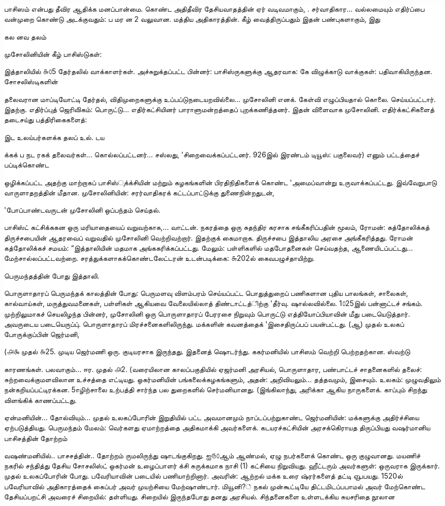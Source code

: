 பாசிஸம்‌ என்பது தீவிர ஆதிக்க மனப்பான்மை. கொண்ட அதிதீவிர தேசியவாதத்தின்‌ ஏர்‌ வடிவமாகும்‌, . சர்வாதிகார... வல்லமையும்‌ எதிர்ப்பை வன்முறை கொண்டு அடக்குவதும்‌: ப மர ன 2 வலுவான. மத்திய அதிகாரத்தின்‌. கீழ்‌ வைத்திருப்பதும்‌ இதன்‌ பண்புகளாகும்‌, இது

கல னவ தலம்‌

முசோலினியின்‌ கீழ்‌ பாசிஸ்டுகள்‌:

இத்தாலியில்‌ ௬௦5 தேர்தலில்‌ வாக்காளர்கள்‌. அச்சுறுக்தப்பட்ட பின்னர்‌: பாசிஸ்ருகளுக்கு ஆதரவாக: கே விழுக்காடு வாக்குகள்‌: பதிவாகியிருந்தன. சோசலிஸ்டிகளின்‌

தலைவரான மாப்டியோட்டி தேர்தல்‌, விதிமுறைகளுக்கு உப்பப்டுநடையறவில்லை... முசோலினி எனக்‌. கேள்வி எழுப்பியதால்‌ கொலை. செய்யப்பட்டார்‌. இதற்கு. எதிர்ப்புத்‌ ஜெரிவி்கம்‌: பொருட்டு... எதிர்கட்சியினர்‌ பாராளுமன்றத்தைப்‌ புறக்கணித்தனர்‌. இதன்‌ விளைவாக முசோலினி. எதிர்க்கட்சிகளைத்‌ தடைசய்து பத்திரிகைகளைத்‌:

இட உலய்பர்களக்க தலப்‌ உல்‌.
டய

க்கக்‌ ப நட ரகக்‌ தலைவர்கள்‌... கொல்லப்பட்டனர்‌... சஸ்லது, 'சிறைவைக்கப்பட்டனர்‌. 926இல்‌ இரண்டம்‌ டியூஸ்‌: பகுலைவர்‌) எனும்‌ பட்டத்தைச்‌ பப்டிக்கொண்ட

ஒழிக்கப்பட்ட அதற்கு மாற்றாகப்‌ பாசிஸ்ுக்க்சியின்‌ மற்றும்‌ கழகங்களின்‌ பிரதிநிதிகளைக்‌ கொண்ட 'அமைப்வான்று உருவாக்கப்பட்டது. இவ்வேறுபாடு வாருளாதறத்தின்‌ மீதான. முசோலினியின்‌: சரர்வாதிகரக்‌ கட்டப்பாட்டுக்கு துணைநின்றதுடன்‌,

'போப்பாண்டவருடன்‌ முசோலினி ஒப்பந்தம்‌ செய்தல்‌.

பாசிஸ்ட்‌ கட்சிக்ககன ஒரு மரியாதையைப்‌ வறுவற்காக,... வாட்டன்‌. நகரத்தை ஒரு சுதந்திர கரசாக சங்கீகரிப்பதின்‌ மூலம்‌, ரோமன்‌: கத்தோலிக்கத்‌ திருச்சபையின்‌ ஆதரவைப்‌ வறுவதில்‌ முசோலினி வெற்றிவற்றார்‌. இதற்குக்‌ கைமாறாக. திருச்சபை இத்தாலிய அரசை அங்கீகரித்தது. ரோமன்‌ கத்தோலிக்கச்‌ சமயம்‌: “இத்தாலியின்‌ மதமாக அங்ககரிக்கப்பட்டது. மேலும்‌: பள்ளிகளில்‌ மதபோதனைகள்‌ செய்வதற்த, ஆணையிடப்பட்டது... மேற்சால்லப்பட்டவற்றை. சரத்துக்களாகக்கொண்டலேட்டரன்‌ உடன்படிக்கை: ௬202ல்‌ கைவபழுச்தாயிற்று.

பெருமந்தத்தின்‌ போது இத்தாலி.

பொருளாதாரப்‌ பெருமந்தக்‌ காலத்தின்‌ போது: பெருமளவு விளம்பரம்‌ செய்யப்பட்ட பொதுத்துறைப்‌ பணிகளான புதிய பாலங்கள்‌, சாலைகள்‌, கால்வாய்கள்‌, மருத்துவமனைகள்‌, பள்ளிகள்‌ ஆகியவை வேலையில்லாத்‌ திண்டாட்டத்ிற்கு 'தீர்வு. ஷால்லவில்லை. 1௦25இல்‌ பன்னாட்டச்‌ சங்கம்‌. முற்றிலுமாகச்‌ செயலிழந்த பின்னர்‌, முசோலினி ஒரு பொருளாதாரப்‌ பேரரசை நிறுவும்‌ பொருட்டு எத்தியோப்பியாவின்‌ மீது படையெடுத்தார்‌. அவருடைய படையெருப்பு்‌. பொருளாதாரப்‌ மிரச்சனைகளிலிருந்து. மக்களின்‌ கவனத்தைக்‌ 'இசைதிருப்பப் பயன்பட்டது. (ஆ) முதல்‌ உலகப்‌ போருக்குப்பின்‌ ஜெர்மனி,

(௮௯ முதல்‌ ௬25. முடிய ஜெர்மணி ஒரு. குடியரசாக இருந்தது. இதனைத்‌ ஷொடர்ந்து. ககர்மனியில்‌ பாசிஸம்‌ வெற்றி பெற்றதற்கான.
ஸ்வற்டு

காரணங்கள்‌. பலவாகும்‌... ஈர. முதல்‌ ௮2. (வரையிலான காலப்பகுதியில்‌ ஏஜர்மனி அரசியல்‌, பொருளாதார, பண்பாட்டச்‌ சாதனைகளில்‌ தலைச்‌: சுற்றவைக்குமளவிலான உச்சத்தை எட்டியது. ஒகர்மனியின்‌ பங்கலைக்கழகங்களும்‌, அதன்‌: அறிவியலும்‌... தத்தவமும்‌, இசையும்‌. உலகம்‌: முழுவதிலும்‌ நன்கறியப்பட்டிரக்கன. 5ாழிற்சாலை உற்பத்தி சார்ந்த பல துறைகளில்‌ செர்மனியானது. (இங்கிலாந்து, அரிக்கா ஆகிய நாருகளைக்‌. காப்பும்‌ சிறந்து விளங்கிக்‌ காணப்பட்டது.

ஏன்மனியின்‌... தோல்வியும்‌... முதல்‌ உலகப்போரின்‌ இறுதியில்‌ பட்ட அவமானமும்‌ நாப்டப்பற்றுகாண்ட ஜெர்மனியின்‌: மக்களுக்கு அதிர்ச்சியை ஏற்படுத்தியது. பெருமந்தம்‌ மேலம்‌: வெர்களது ஏமாற்றத்தை அதிகமாக்கி அவர்களைக்‌. கடயரச்கட்சியின்‌ அரசக்கெிராயத திருப்பியது வஷர்மானிய பாசிசத்தின்‌ தோற்றம்‌

வஷண்மனியில்‌.. பாசசத்தின்‌.. தோற்றம்‌ ருமலிருந்து ஷாடங்குகிறது. ஐ௫௦ஆம்‌ ஆண்மல்‌, ஏழு நபர்களைக்‌ கொண்ட ஒரு குழுவானது. மயணிச்‌ நகரில்‌ சந்தித்து தேசிய சோசலிஸ்ட்‌ ஒகர்மன்‌ உழைப்பாளர்‌ க்சி சுருக்கமாக நாசி (1) கட்சியை நிறுவியது. ஹீட்டரும்‌ அவர்களுள்‌: ஒருவராக இருக்கார்‌. முதல்‌ உலகப்போரின்‌ போது. பவேரியாவின்‌ படையில்‌ பணியாற்றினார்‌. அவரின்‌: ஆற்றல்‌ மக்க உரை ஷ்ரர்களைத்‌ தட்டி எூபபயது. 1520ல்‌ பவேரியாவில்‌ அதிகாரத்தைக்‌ கைப்பர் அவர்‌ முயற்சியை மேற்ஷாண்டார்‌. மியூனி?்‌ நகல்‌ முன்கூட்டியே திட்டமிடப்பபாமல்‌ அவர்‌ மேற்கொண்ட தேசியப்பறட்சி அவரைச்‌ சிறையில்‌: தள்ளியது. சிறையில்‌ இருந்தபோது தனது அரசியல்‌. சிந்தனைகளை உள்ளடக்கிய சுயசரிதை நூலான
